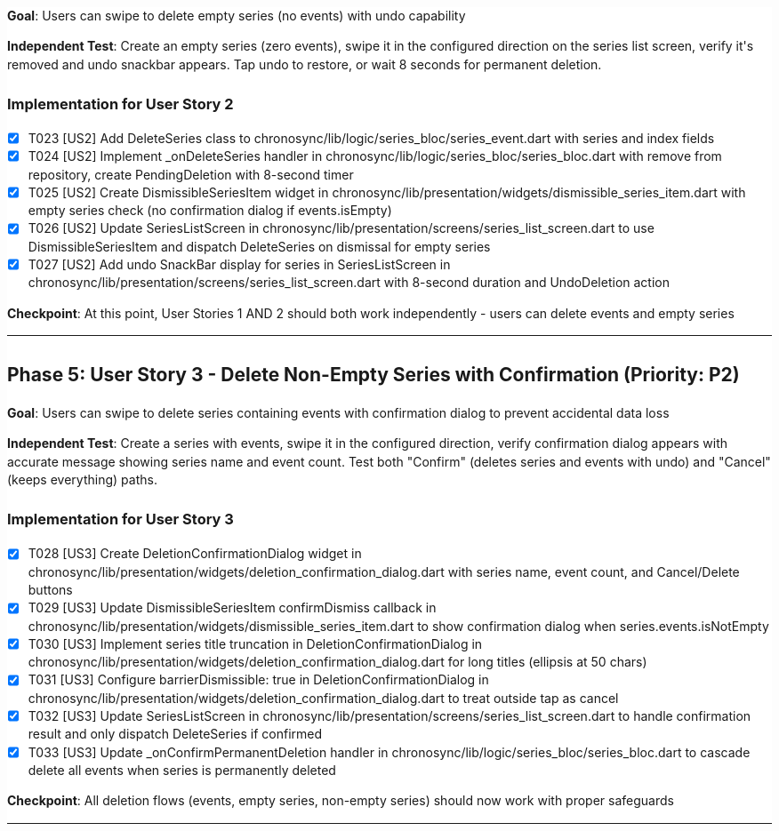 **Goal**: Users can swipe to delete empty series (no events) with undo capability

**Independent Test**: Create an empty series (zero events), swipe it in the configured direction on the series list screen, verify it's removed and undo snackbar appears. Tap undo to restore, or wait 8 seconds for permanent deletion.

### Implementation for User Story 2

- [X] T023 [US2] Add DeleteSeries class to chronosync/lib/logic/series_bloc/series_event.dart with series and index fields
- [X] T024 [US2] Implement _onDeleteSeries handler in chronosync/lib/logic/series_bloc/series_bloc.dart with remove from repository, create PendingDeletion with 8-second timer
- [X] T025 [US2] Create DismissibleSeriesItem widget in chronosync/lib/presentation/widgets/dismissible_series_item.dart with empty series check (no confirmation dialog if events.isEmpty)
- [X] T026 [US2] Update SeriesListScreen in chronosync/lib/presentation/screens/series_list_screen.dart to use DismissibleSeriesItem and dispatch DeleteSeries on dismissal for empty series
- [X] T027 [US2] Add undo SnackBar display for series in SeriesListScreen in chronosync/lib/presentation/screens/series_list_screen.dart with 8-second duration and UndoDeletion action

**Checkpoint**: At this point, User Stories 1 AND 2 should both work independently - users can delete events and empty series

---

## Phase 5: User Story 3 - Delete Non-Empty Series with Confirmation (Priority: P2)

**Goal**: Users can swipe to delete series containing events with confirmation dialog to prevent accidental data loss

**Independent Test**: Create a series with events, swipe it in the configured direction, verify confirmation dialog appears with accurate message showing series name and event count. Test both "Confirm" (deletes series and events with undo) and "Cancel" (keeps everything) paths.

### Implementation for User Story 3

- [X] T028 [US3] Create DeletionConfirmationDialog widget in chronosync/lib/presentation/widgets/deletion_confirmation_dialog.dart with series name, event count, and Cancel/Delete buttons
- [X] T029 [US3] Update DismissibleSeriesItem confirmDismiss callback in chronosync/lib/presentation/widgets/dismissible_series_item.dart to show confirmation dialog when series.events.isNotEmpty
- [X] T030 [US3] Implement series title truncation in DeletionConfirmationDialog in chronosync/lib/presentation/widgets/deletion_confirmation_dialog.dart for long titles (ellipsis at 50 chars)
- [X] T031 [US3] Configure barrierDismissible: true in DeletionConfirmationDialog in chronosync/lib/presentation/widgets/deletion_confirmation_dialog.dart to treat outside tap as cancel
- [X] T032 [US3] Update SeriesListScreen in chronosync/lib/presentation/screens/series_list_screen.dart to handle confirmation result and only dispatch DeleteSeries if confirmed
- [X] T033 [US3] Update _onConfirmPermanentDeletion handler in chronosync/lib/logic/series_bloc/series_bloc.dart to cascade delete all events when series is permanently deleted

**Checkpoint**: All deletion flows (events, empty series, non-empty series) should now work with proper safeguards

---
